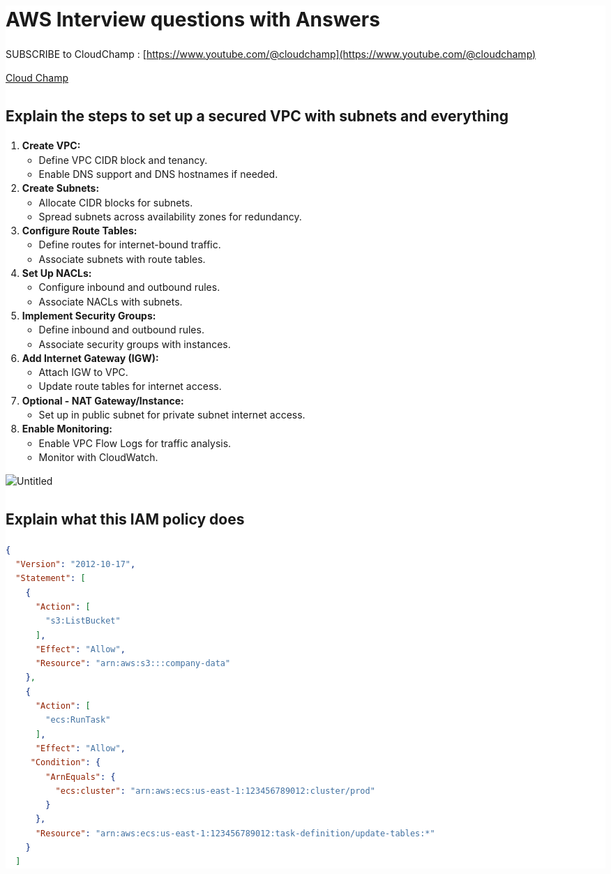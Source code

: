 # AWS Interview questions with Answers

SUBSCRIBE to CloudChamp : [https://www.youtube.com/@cloudchamp](https://www.youtube.com/@cloudchamp)

[Cloud Champ](https://www.youtube.com/@cloudchamp)

## **Explain the steps to set up a secured VPC with subnets and everything**

1. **Create VPC:**
    - Define VPC CIDR block and tenancy.
    - Enable DNS support and DNS hostnames if needed.
2. **Create Subnets:**
    - Allocate CIDR blocks for subnets.
    - Spread subnets across availability zones for redundancy.
3. **Configure Route Tables:**
    - Define routes for internet-bound traffic.
    - Associate subnets with route tables.
4. **Set Up NACLs:**
    - Configure inbound and outbound rules.
    - Associate NACLs with subnets.
5. **Implement Security Groups:**
    - Define inbound and outbound rules.
    - Associate security groups with instances.
6. **Add Internet Gateway (IGW):**
    - Attach IGW to VPC.
    - Update route tables for internet access.
7. **Optional - NAT Gateway/Instance:**
    - Set up in public subnet for private subnet internet access.
8. **Enable Monitoring:**
    - Enable VPC Flow Logs for traffic analysis.
    - Monitor with CloudWatch.

![Untitled](Untitled.png)

## Explain what this IAM policy does

```json
{
  "Version": "2012-10-17",
  "Statement": [
    {
      "Action": [
        "s3:ListBucket"
      ],
      "Effect": "Allow",
      "Resource": "arn:aws:s3:::company-data"
    },
    {
      "Action": [
        "ecs:RunTask"
      ],
      "Effect": "Allow",
     "Condition": {
        "ArnEquals": {
          "ecs:cluster": "arn:aws:ecs:us-east-1:123456789012:cluster/prod"
        }
      },
      "Resource": "arn:aws:ecs:us-east-1:123456789012:task-definition/update-tables:*"
    }
  ]
```